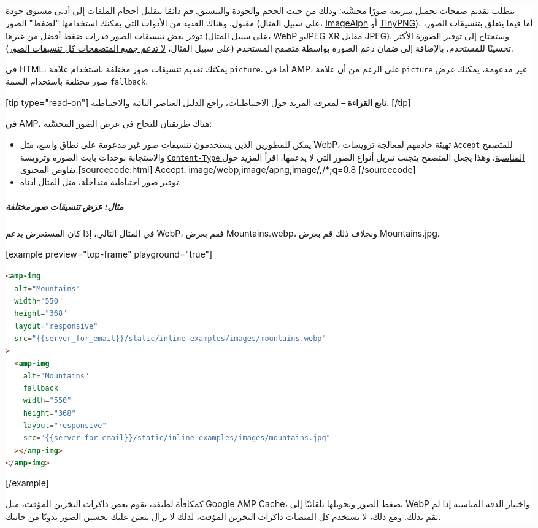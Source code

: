 يتطلب تقديم صفحات تحميل سريعة صورًا محسَّنة؛ وذلك من حيث الحجم والجودة والتنسيق. قم دائمًا بتقليل أحجام الملفات إلى أدنى مستوى جودة مقبول. وهناك العديد من الأدوات التي يمكنك استخدامها "لضغط" الصور (على سبيل المثال، [ImageAlph](http://pngmini.com/lossypng.html) أو [TinyPNG](https://tinypng.com/)). أما فيما يتعلق بتنسيقات الصور، توفر بعض تنسيقات الصور قدرات ضغط أفضل من غيرها (على سبيل المثال، WebP وJPEG XR مقابل JPEG). وستحتاج إلى توفير الصورة الأكثر تحسينًا للمستخدم، بالإضافة إلى ضمان دعم الصورة بواسطة متصفح المستخدم (على سبيل المثال، [لا تدعم جميع المتصفحات كل تنسيقات الصور](https://en.wikipedia.org/wiki/Comparison_of_web_browsers#Image_format_support)).

في HTML، يمكنك تقديم تنسيقات صور مختلفة باستخدام علامة `picture`. أما في AMP، على الرغم من أن علامة `picture` غير مدعومة، يمكنك عرض صور مختلفة باستخدام السمة `fallback`.

[tip type="read-on"] **تابع القراءة –** لمعرفة المزيد حول الاحتياطيات، راجع الدليل [العناصر النائبة والاحتياطية](placeholders.md). [/tip]

في AMP، هناك طريقتان للنجاح في عرض الصور المحسَّنة:

- يمكن للمطورين الذين يستخدمون تنسيقات صور غير مدعومة على نطاق واسع، مثل WebP، تهيئة خادمهم لمعالجة ترويسات `Accept` للمتصفح والاستجابة بوحدات بايت الصورة وترويسة [`Content-Type` المناسبة](https://developers.google.com/web/fundamentals/performance/optimizing-content-efficiency/client-hints/). وهذا يجعل المتصفح يتجنب تنزيل أنواع الصور التي لا يدعمها. اقرأ المزيد حول [تفاوض المحتوى](https://developer.mozilla.org/en-US/docs/Web/HTTP/Content_negotiation).[sourcecode:html] Accept: image/webp,image/apng,image/_,_/\*;q=0.8 [/sourcecode]
- توفير صور احتياطية متداخلة، مثل المثال أدناه.

##### مثال: عرض تنسيقات صور مختلفة

في المثال التالي، إذا كان المستعرض يدعم WebP، فقم بعرض Mountains.webp، وبخلاف ذلك قم بعرض Mountains.jpg.

[example preview="top-frame" playground="true"]

```html
<amp-img
  alt="Mountains"
  width="550"
  height="368"
  layout="responsive"
  src="{{server_for_email}}/static/inline-examples/images/mountains.webp"
>
  <amp-img
    alt="Mountains"
    fallback
    width="550"
    height="368"
    layout="responsive"
    src="{{server_for_email}}/static/inline-examples/images/mountains.jpg"
  ></amp-img>
</amp-img>
```

[/example]

كمكافأة لطيفة، تقوم بعض ذاكرات التخزين المؤقت، مثل Google AMP Cache، بضغط الصور وتحويلها تلقائيًا إلى WebP واختيار الدقة المناسبة إذا لم تقم بذلك. ومع ذلك، لا تستخدم كل المنصات ذاكرات التخزين المؤقت، لذلك لا يزال يتعين عليك تحسين الصور يدويًا من جانبك.
